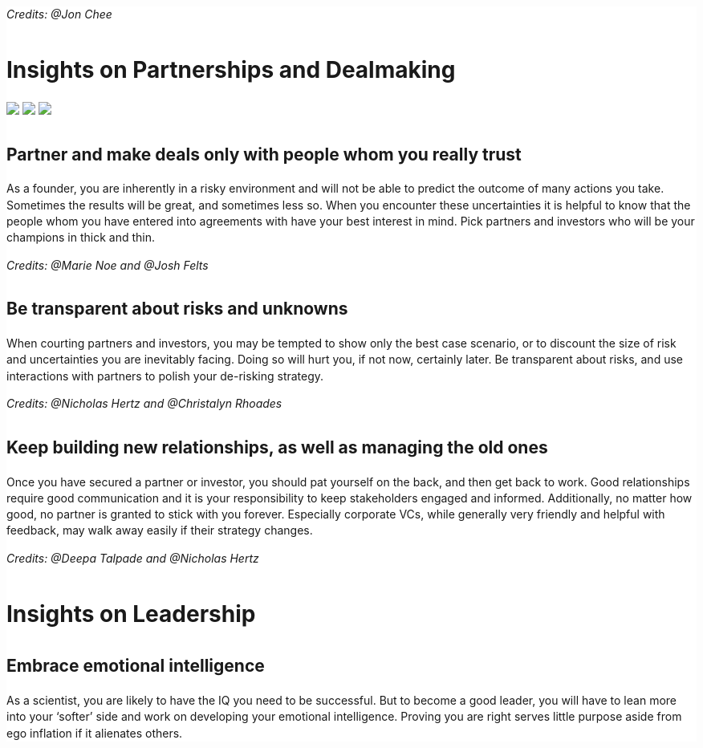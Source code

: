<i>Credits: @Jon Chee</i>

# Insights on Partnerships and Dealmaking

<div class="img_row">
	<img class="col one" src="{{ site.baseurl }}/img/summit24_004.jpg">
	<img class="col one" src="{{ site.baseurl }}/img/summit24_005.jpg">
	<img class="col one" src="{{ site.baseurl }}/img/summit24_007.jpg">
</div>
 
## Partner and make deals only with people whom you really trust
 
As a founder, you are inherently in a risky environment and will not be able to predict the outcome of many actions you take. Sometimes the results will be great, and sometimes less so. When you encounter these uncertainties it is helpful to know that the people whom you have entered into agreements with have your best interest in mind. Pick partners and investors who will be your champions in thick and thin.
 
<i>Credits: @Marie Noe and @Josh Felts</i>
 
## Be transparent about risks and unknowns
 
When courting partners and investors, you may be tempted to show only the best case scenario, or to discount the size of risk and uncertainties you are inevitably facing. Doing so will hurt you, if not now, certainly later. Be transparent about risks, and use interactions with partners to polish your de-risking strategy.
 
<i>Credits: @Nicholas Hertz and @Christalyn Rhoades</i>
 
## Keep building new relationships, as well as managing the old ones
 
Once you have secured a partner or investor, you should pat yourself on the back, and then get back to work. Good relationships require good communication and it is your responsibility to keep stakeholders engaged and informed. Additionally, no matter how good, no partner is granted to stick with you forever. Especially corporate VCs, while generally very friendly and helpful with feedback, may walk away easily if their strategy changes.
 
<i>Credits: @Deepa Talpade and @Nicholas Hertz</i>
 
# Insights on Leadership
 
## Embrace emotional intelligence

As a scientist, you are likely to have the IQ you need to be successful. But to become a good leader, you will have to lean more into your ‘softer’ side and work on developing your emotional intelligence. Proving you are right serves little purpose aside from ego inflation if it alienates others.
 